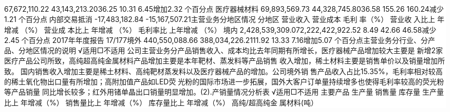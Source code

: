 67,672,110.22
43,143,213.2036.25
10.31
6.45增加2.32
个百分点
医疗器械材料
69,893,569.73
44,328,745.8036.58
155.26
160.24减少1.21
个百分点
内部交易抵消
-17,483,182.84
-15,167,507.21主营业务分地区情况
分地区
营业收入
营业成本
毛利
率（%）
营业收
入比上
年增减
（%）
营业成
本比上
年增减
（%）
毛利率比
上年增减
（%）
境内
2,428,539,309.072,222,422,922.52
8.49
42.66
46.58减少2.45
个百分点
2017年年度报告
17/177境外
440,550,088.66
388,034,226.2111.92
13.33
7.16增加5.07
个百分点主营业务分行业、分产品、分地区情况的说明
√适用□不适用
公司主营业务分产品销售收入、成本均比去年同期有所增长，医疗器械产品增加较大主要是
新增2家医疗产品公司所致，高纯超高纯金属材料产品增加主要是本年靶材、蒸发料等产品销售
收入增加，稀土材料主要是销售单价以及销量增加所致。
国内销售收入增加主要是稀土材料、高纯靶材蒸发料以及医疗器械产品的增加。公司境外销
售产品收入占比15.35%，毛利率相对较高的稀土氧化物出口量有所增加；高附加值产品如LED荧
光粉的国际市场进一步拓展，国外大客户订单量持续增多也使得毛利率较高的荧光粉等产品销量
同比增长较多；红外用锗单晶出口销量明显增加。(2).产销量情况分析表
√适用□不适用
主要产品
生产量
销售量
库存量
生产量比上
年增减（%）
销售量比上
年增减（%）
库存量比上
年增减（%）
高纯/超高纯金
属材料(吨）